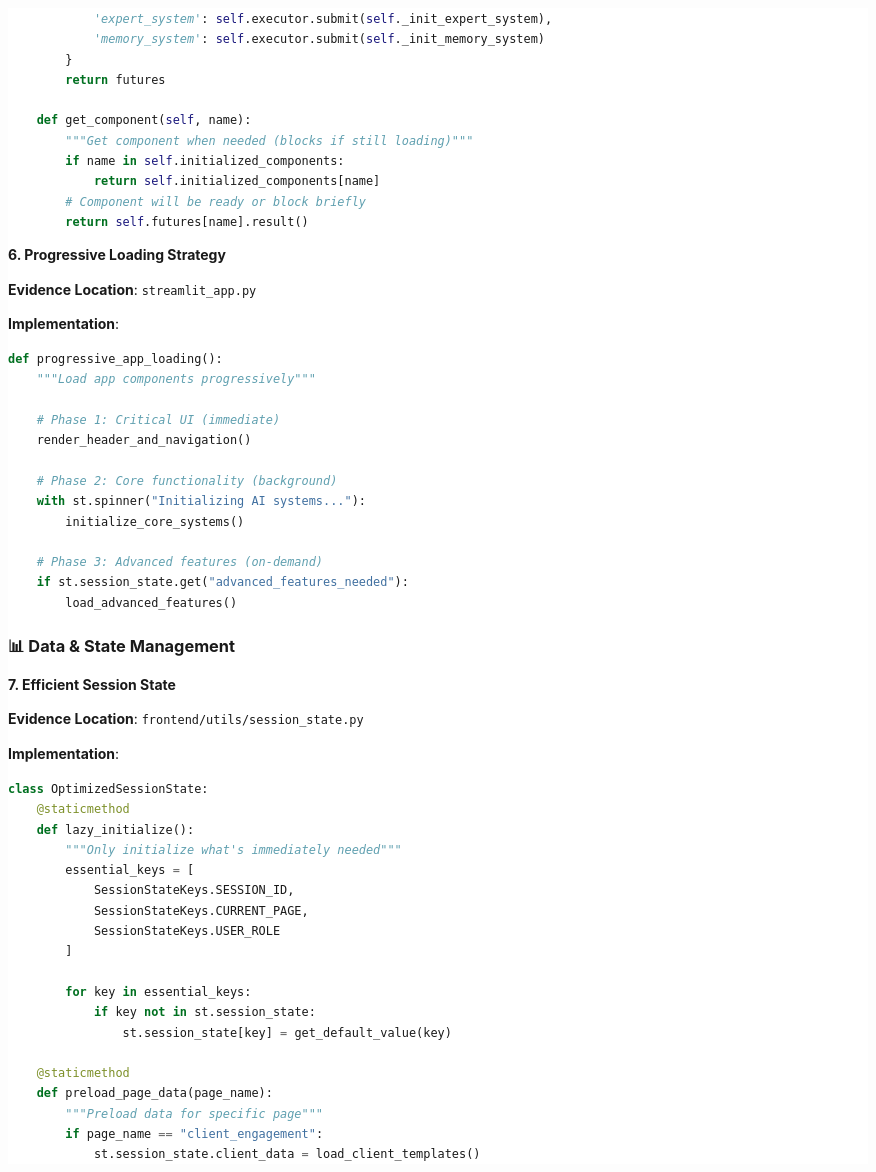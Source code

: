```python
            'expert_system': self.executor.submit(self._init_expert_system),
            'memory_system': self.executor.submit(self._init_memory_system)
        }
        return futures
    
    def get_component(self, name):
        """Get component when needed (blocks if still loading)"""
        if name in self.initialized_components:
            return self.initialized_components[name]
        # Component will be ready or block briefly
        return self.futures[name].result()
```

**6. Progressive Loading Strategy**

**Evidence Location**: `streamlit_app.py`

**Implementation**:
```python
def progressive_app_loading():
    """Load app components progressively"""
    
    # Phase 1: Critical UI (immediate)
    render_header_and_navigation()
    
    # Phase 2: Core functionality (background)
    with st.spinner("Initializing AI systems..."):
        initialize_core_systems()
    
    # Phase 3: Advanced features (on-demand)
    if st.session_state.get("advanced_features_needed"):
        load_advanced_features()
```

### 📊 **Data & State Management**

**7. Efficient Session State**

**Evidence Location**: `frontend/utils/session_state.py`

**Implementation**:
```python
class OptimizedSessionState:
    @staticmethod
    def lazy_initialize():
        """Only initialize what's immediately needed"""
        essential_keys = [
            SessionStateKeys.SESSION_ID,
            SessionStateKeys.CURRENT_PAGE,
            SessionStateKeys.USER_ROLE
        ]
        
        for key in essential_keys:
            if key not in st.session_state:
                st.session_state[key] = get_default_value(key)
    
    @staticmethod
    def preload_page_data(page_name):
        """Preload data for specific page"""
        if page_name == "client_engagement":
            st.session_state.client_data = load_client_templates()
```
